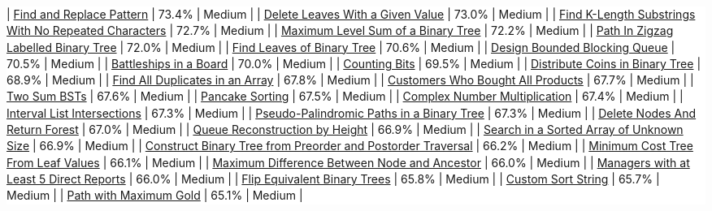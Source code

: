 | [Find and Replace Pattern](https://leetcode.com/problems/find-and-replace-pattern)                                                                                                               | 73.4%        | Medium  |
| [Delete Leaves With a Given Value](https://leetcode.com/problems/delete-leaves-with-a-given-value)                                                                                               | 73.0%        | Medium  |
| [Find K-Length Substrings With No Repeated Characters](https://leetcode.com/problems/find-k-length-substrings-with-no-repeated-characters)                                                       | 72.7%        | Medium  |
| [Maximum Level Sum of a Binary Tree](https://leetcode.com/problems/maximum-level-sum-of-a-binary-tree)                                                                                           | 72.2%        | Medium  |
| [Path In Zigzag Labelled Binary Tree](https://leetcode.com/problems/path-in-zigzag-labelled-binary-tree)                                                                                         | 72.0%        | Medium  |
| [Find Leaves of Binary Tree](https://leetcode.com/problems/find-leaves-of-binary-tree)                                                                                                           | 70.6%        | Medium  |
| [Design Bounded Blocking Queue](https://leetcode.com/problems/design-bounded-blocking-queue)                                                                                                     | 70.5%        | Medium  |
| [Battleships in a Board](https://leetcode.com/problems/battleships-in-a-board)                                                                                                                   | 70.0%        | Medium  |
| [Counting Bits](https://leetcode.com/problems/counting-bits)                                                                                                                                     | 69.5%        | Medium  |
| [Distribute Coins in Binary Tree](https://leetcode.com/problems/distribute-coins-in-binary-tree)                                                                                                 | 68.9%        | Medium  |
| [Find All Duplicates in an Array](https://leetcode.com/problems/find-all-duplicates-in-an-array)                                                                                                 | 67.8%        | Medium  |
| [Customers Who Bought All Products](https://leetcode.com/problems/customers-who-bought-all-products)                                                                                             | 67.7%        | Medium  |
| [Two Sum BSTs](https://leetcode.com/problems/two-sum-bsts)                                                                                                                                       | 67.6%        | Medium  |
| [Pancake Sorting](https://leetcode.com/problems/pancake-sorting)                                                                                                                                 | 67.5%        | Medium  |
| [Complex Number Multiplication](https://leetcode.com/problems/complex-number-multiplication)                                                                                                     | 67.4%        | Medium  |
| [Interval List Intersections](https://leetcode.com/problems/interval-list-intersections)                                                                                                         | 67.3%        | Medium  |
| [Pseudo-Palindromic Paths in a Binary Tree](https://leetcode.com/problems/pseudo-palindromic-paths-in-a-binary-tree)                                                                             | 67.3%        | Medium  |
| [Delete Nodes And Return Forest](https://leetcode.com/problems/delete-nodes-and-return-forest)                                                                                                   | 67.0%        | Medium  |
| [Queue Reconstruction by Height](https://leetcode.com/problems/queue-reconstruction-by-height)                                                                                                   | 66.9%        | Medium  |
| [Search in a Sorted Array of Unknown Size](https://leetcode.com/problems/search-in-a-sorted-array-of-unknown-size)                                                                               | 66.9%        | Medium  |
| [Construct Binary Tree from Preorder and Postorder Traversal](https://leetcode.com/problems/construct-binary-tree-from-preorder-and-postorder-traversal)                                         | 66.2%        | Medium  |
| [Minimum Cost Tree From Leaf Values](https://leetcode.com/problems/minimum-cost-tree-from-leaf-values)                                                                                           | 66.1%        | Medium  |
| [Maximum Difference Between Node and Ancestor](https://leetcode.com/problems/maximum-difference-between-node-and-ancestor)                                                                       | 66.0%        | Medium  |
| [Managers with at Least 5 Direct Reports](https://leetcode.com/problems/managers-with-at-least-5-direct-reports)                                                                                 | 66.0%        | Medium  |
| [Flip Equivalent Binary Trees](https://leetcode.com/problems/flip-equivalent-binary-trees)                                                                                                       | 65.8%        | Medium  |
| [Custom Sort String](https://leetcode.com/problems/custom-sort-string)                                                                                                                           | 65.7%        | Medium  |
| [Path with Maximum Gold](https://leetcode.com/problems/path-with-maximum-gold)                                                                                                                   | 65.1%        | Medium  |